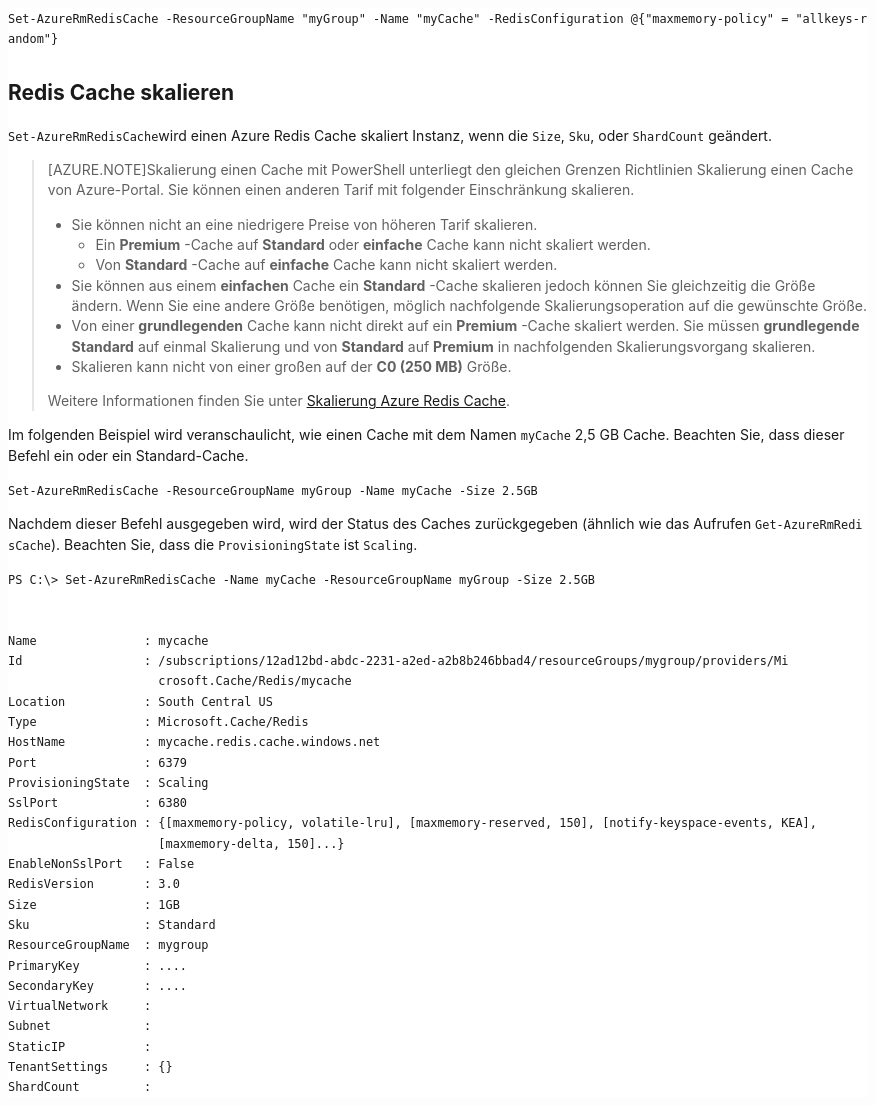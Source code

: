     Set-AzureRmRedisCache -ResourceGroupName "myGroup" -Name "myCache" -RedisConfiguration @{"maxmemory-policy" = "allkeys-random"}

<a name="scale"></a>
## <a name="to-scale-a-redis-cache"></a>Redis Cache skalieren

`Set-AzureRmRedisCache`wird einen Azure Redis Cache skaliert Instanz, wenn die `Size`, `Sku`, oder `ShardCount` geändert. 

>[AZURE.NOTE]Skalierung einen Cache mit PowerShell unterliegt den gleichen Grenzen Richtlinien Skalierung einen Cache von Azure-Portal. Sie können einen anderen Tarif mit folgender Einschränkung skalieren.
>
>-  Sie können nicht an eine niedrigere Preise von höheren Tarif skalieren.
>    -    Ein **Premium** -Cache auf **Standard** oder **einfache** Cache kann nicht skaliert werden.
>    -    Von **Standard** -Cache auf **einfache** Cache kann nicht skaliert werden.
>-  Sie können aus einem **einfachen** Cache ein **Standard** -Cache skalieren jedoch können Sie gleichzeitig die Größe ändern. Wenn Sie eine andere Größe benötigen, möglich nachfolgende Skalierungsoperation auf die gewünschte Größe.
>-  Von einer **grundlegenden** Cache kann nicht direkt auf ein **Premium** -Cache skaliert werden. Sie müssen **grundlegende** **Standard** auf einmal Skalierung und von **Standard** auf **Premium** in nachfolgenden Skalierungsvorgang skalieren.
>-  Skalieren kann nicht von einer großen auf der **C0 (250 MB)** Größe.
>
>Weitere Informationen finden Sie unter [Skalierung Azure Redis Cache](cache-how-to-scale.md).

Im folgenden Beispiel wird veranschaulicht, wie einen Cache mit dem Namen `myCache` 2,5 GB Cache. Beachten Sie, dass dieser Befehl ein oder ein Standard-Cache.

    Set-AzureRmRedisCache -ResourceGroupName myGroup -Name myCache -Size 2.5GB

Nachdem dieser Befehl ausgegeben wird, wird der Status des Caches zurückgegeben (ähnlich wie das Aufrufen `Get-AzureRmRedisCache`). Beachten Sie, dass die `ProvisioningState` ist `Scaling`.

    PS C:\> Set-AzureRmRedisCache -Name myCache -ResourceGroupName myGroup -Size 2.5GB
    
    
    Name               : mycache
    Id                 : /subscriptions/12ad12bd-abdc-2231-a2ed-a2b8b246bbad4/resourceGroups/mygroup/providers/Mi
                         crosoft.Cache/Redis/mycache
    Location           : South Central US
    Type               : Microsoft.Cache/Redis
    HostName           : mycache.redis.cache.windows.net
    Port               : 6379
    ProvisioningState  : Scaling
    SslPort            : 6380
    RedisConfiguration : {[maxmemory-policy, volatile-lru], [maxmemory-reserved, 150], [notify-keyspace-events, KEA],
                         [maxmemory-delta, 150]...}
    EnableNonSslPort   : False
    RedisVersion       : 3.0
    Size               : 1GB
    Sku                : Standard
    ResourceGroupName  : mygroup
    PrimaryKey         : ....
    SecondaryKey       : ....
    VirtualNetwork     :
    Subnet             :
    StaticIP           :
    TenantSettings     : {}
    ShardCount         :

